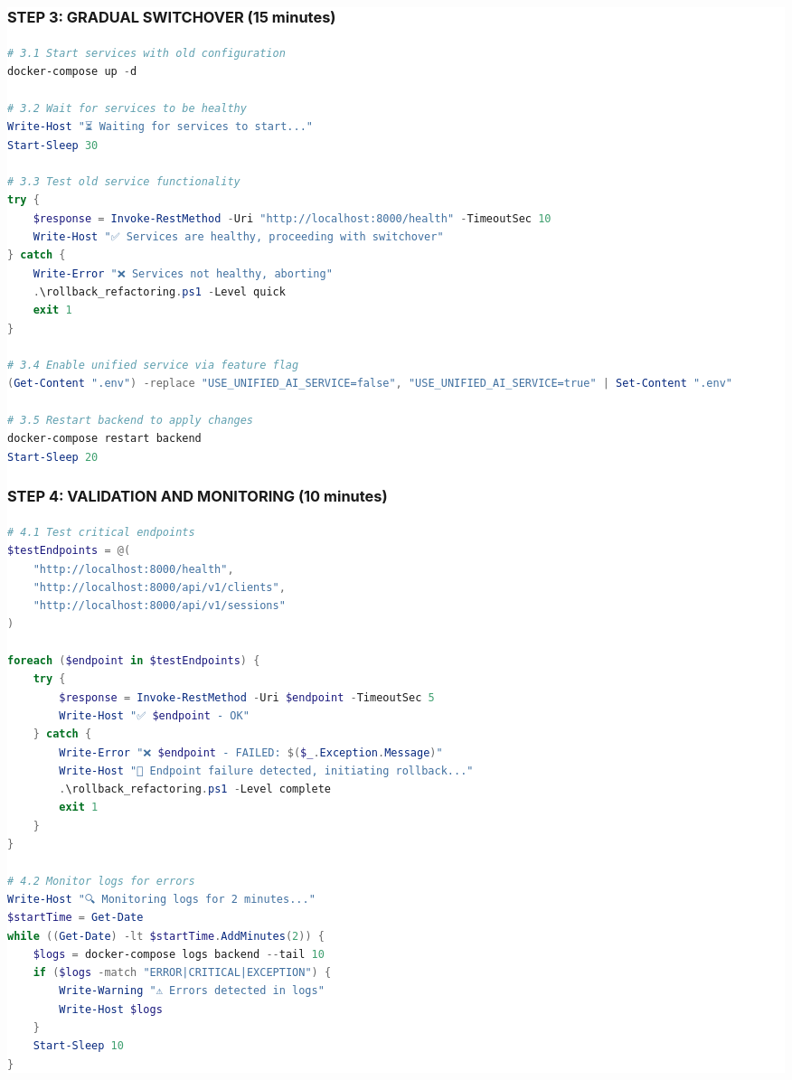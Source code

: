 ### STEP 3: GRADUAL SWITCHOVER (15 minutes)
```powershell
# 3.1 Start services with old configuration
docker-compose up -d

# 3.2 Wait for services to be healthy
Write-Host "⏳ Waiting for services to start..."
Start-Sleep 30

# 3.3 Test old service functionality
try {
    $response = Invoke-RestMethod -Uri "http://localhost:8000/health" -TimeoutSec 10
    Write-Host "✅ Services are healthy, proceeding with switchover"
} catch {
    Write-Error "❌ Services not healthy, aborting"
    .\rollback_refactoring.ps1 -Level quick
    exit 1
}

# 3.4 Enable unified service via feature flag
(Get-Content ".env") -replace "USE_UNIFIED_AI_SERVICE=false", "USE_UNIFIED_AI_SERVICE=true" | Set-Content ".env"

# 3.5 Restart backend to apply changes
docker-compose restart backend
Start-Sleep 20
```

### STEP 4: VALIDATION AND MONITORING (10 minutes)
```powershell
# 4.1 Test critical endpoints
$testEndpoints = @(
    "http://localhost:8000/health",
    "http://localhost:8000/api/v1/clients",
    "http://localhost:8000/api/v1/sessions"
)

foreach ($endpoint in $testEndpoints) {
    try {
        $response = Invoke-RestMethod -Uri $endpoint -TimeoutSec 5
        Write-Host "✅ $endpoint - OK"
    } catch {
        Write-Error "❌ $endpoint - FAILED: $($_.Exception.Message)"
        Write-Host "🚨 Endpoint failure detected, initiating rollback..."
        .\rollback_refactoring.ps1 -Level complete
        exit 1
    }
}

# 4.2 Monitor logs for errors
Write-Host "🔍 Monitoring logs for 2 minutes..."
$startTime = Get-Date
while ((Get-Date) -lt $startTime.AddMinutes(2)) {
    $logs = docker-compose logs backend --tail 10
    if ($logs -match "ERROR|CRITICAL|EXCEPTION") {
        Write-Warning "⚠️ Errors detected in logs"
        Write-Host $logs
    }
    Start-Sleep 10
}
```

